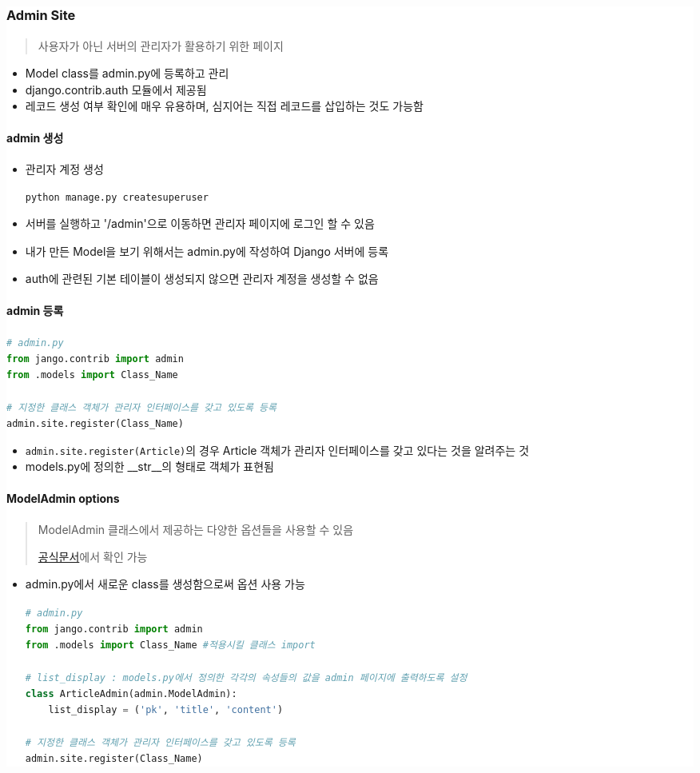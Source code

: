 
### Admin Site

> 사용자가 아닌 서버의 관리자가 활용하기 위한 페이지

- Model class를 admin.py에 등록하고 관리
- django.contrib.auth 모듈에서 제공됨
- 레코드 생성 여부 확인에 매우 유용하며, 심지어는 직접 레코드를 삽입하는 것도 가능함



#### admin 생성

- 관리자 계정 생성

  ```bash
  python manage.py createsuperuser
  ```

- 서버를 실행하고 '/admin'으로 이동하면 관리자 페이지에 로그인 할 수 있음

- 내가 만든 Model을 보기 위해서는 admin.py에 작성하여 Django 서버에 등록

- auth에 관련된 기본 테이블이 생성되지 않으면 관리자 계정을 생성할 수 없음



#### admin 등록

```python
# admin.py
from jango.contrib import admin
from .models import Class_Name

# 지정한 클래스 객체가 관리자 인터페이스를 갖고 있도록 등록
admin.site.register(Class_Name)
```

- `admin.site.register(Article)`의 경우 Article 객체가 관리자 인터페이스를 갖고 있다는 것을 알려주는 것
- models.py에 정의한 _\_str__의 형태로 객체가 표현됨



#### ModelAdmin options

> ModelAdmin 클래스에서 제공하는 다양한 옵션들을 사용할 수 있음
>
> [공식문서](https://docs.Djangoproject.com/en/3.2/ref/contrib/admin/#modeladmin-options)에서 확인 가능

- admin.py에서 새로운 class를 생성함으로써 옵션 사용 가능

  ```python
  # admin.py
  from jango.contrib import admin
  from .models import Class_Name #적용시킬 클래스 import
  
  # list_display : models.py에서 정의한 각각의 속성들의 값을 admin 페이지에 출력하도록 설정
  class ArticleAdmin(admin.ModelAdmin):
      list_display = ('pk', 'title', 'content')
  
  # 지정한 클래스 객체가 관리자 인터페이스를 갖고 있도록 등록
  admin.site.register(Class_Name)
  ```
